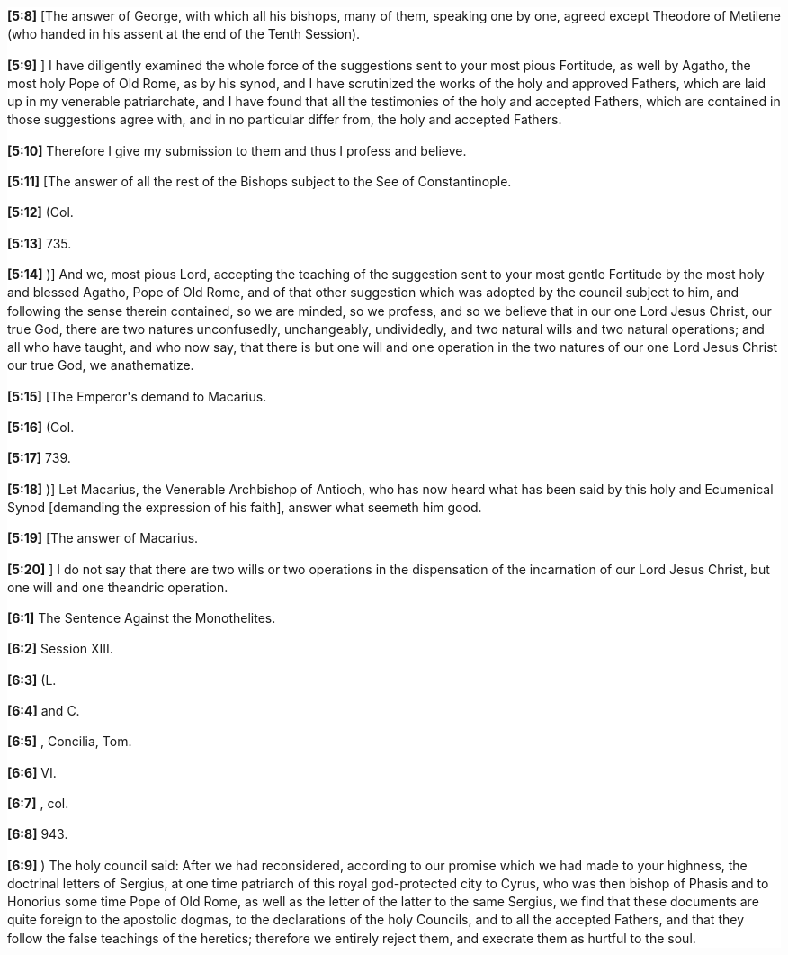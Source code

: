 **[5:8]** [The answer of George, with which all his bishops, many of them, speaking one by one, agreed except Theodore of Metilene (who handed in his assent at the end of the Tenth Session).

**[5:9]** ]  I have diligently examined the whole force of the suggestions sent to your most pious Fortitude, as well by Agatho, the most holy Pope of Old Rome, as by his synod, and I have scrutinized the works of the holy and approved Fathers, which are laid up in my venerable patriarchate, and I have found that all the testimonies of the holy and accepted Fathers, which are contained in those suggestions agree with, and in no particular differ from, the holy and accepted Fathers.

**[5:10]** Therefore I give my submission to them and thus I profess and believe.

**[5:11]** [The answer of all the rest of the Bishops subject to the See of Constantinople.

**[5:12]** (Col.

**[5:13]** 735.

**[5:14]** )]  And we, most pious Lord, accepting the teaching of the suggestion sent to your most gentle Fortitude by the most holy and blessed Agatho, Pope of Old Rome, and of that other suggestion which was adopted by the council subject to him, and following the sense therein contained, so we are minded, so we profess, and so we believe that in our one Lord Jesus Christ, our true God, there are two natures unconfusedly, unchangeably, undividedly, and two natural wills and two natural operations; and all who have taught, and who now say, that there is but one will and one operation in the two natures of our one Lord Jesus Christ our true God, we anathematize.

**[5:15]** [The Emperor's demand to Macarius.

**[5:16]** (Col.

**[5:17]** 739.

**[5:18]** )]  Let Macarius, the Venerable Archbishop of Antioch, who has now heard what has been said by this holy and Ecumenical Synod [demanding the expression of his faith], answer what seemeth him good.

**[5:19]** [The answer of Macarius.

**[5:20]** ]  I do not say that there are two wills or two operations in the dispensation of the incarnation of our Lord Jesus Christ, but one will and one theandric operation.

**[6:1]** The Sentence Against the Monothelites.

**[6:2]** Session XIII.

**[6:3]** (L.

**[6:4]** and C.

**[6:5]** , Concilia, Tom.

**[6:6]** VI.

**[6:7]** , col.

**[6:8]** 943.

**[6:9]** )  The holy council said:  After we had reconsidered, according to our promise which we had made to your highness, the doctrinal letters of Sergius, at one time patriarch of this royal god-protected city to Cyrus, who was then bishop of Phasis and to Honorius some time Pope of Old Rome, as well as the letter of the latter to the same Sergius, we find that these documents are quite foreign to the apostolic dogmas, to the declarations of the holy Councils, and to all the accepted Fathers, and that they follow the false teachings of the heretics; therefore we entirely reject them, and execrate them as hurtful to the soul.
